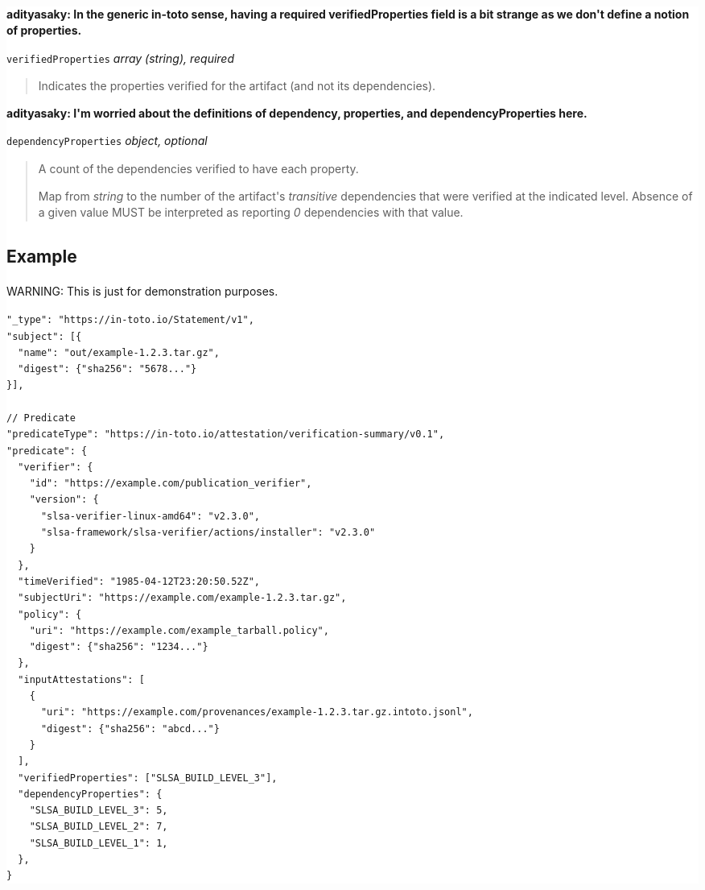 **adityasaky: In the generic in-toto sense, having a required verifiedProperties
field is a bit strange as we don't define a notion of properties.**

<a id="verifiedProperties"></a>
`verifiedProperties` _array (string), required_

> Indicates the properties verified for the artifact (and not
> its dependencies).

**adityasaky: I'm worried about the definitions of dependency, properties, and
dependencyProperties here.**

<a id="dependencyProperties"></a>
`dependencyProperties` _object, optional_

> A count of the dependencies verified to have each property.
>
> Map from _string_ to the number of the artifact's _transitive_ dependencies
> that were verified at the indicated level. Absence of a given value
> MUST be interpreted as reporting _0_ dependencies with that value.

## Example

WARNING: This is just for demonstration purposes.

```jsonc
"_type": "https://in-toto.io/Statement/v1",
"subject": [{
  "name": "out/example-1.2.3.tar.gz",
  "digest": {"sha256": "5678..."}
}],

// Predicate
"predicateType": "https://in-toto.io/attestation/verification-summary/v0.1",
"predicate": {
  "verifier": {
    "id": "https://example.com/publication_verifier",
    "version": {
      "slsa-verifier-linux-amd64": "v2.3.0",
      "slsa-framework/slsa-verifier/actions/installer": "v2.3.0"
    }
  },
  "timeVerified": "1985-04-12T23:20:50.52Z",
  "subjectUri": "https://example.com/example-1.2.3.tar.gz",
  "policy": {
    "uri": "https://example.com/example_tarball.policy",
    "digest": {"sha256": "1234..."}
  },
  "inputAttestations": [
    {
      "uri": "https://example.com/provenances/example-1.2.3.tar.gz.intoto.jsonl",
      "digest": {"sha256": "abcd..."}
    }
  ],
  "verifiedProperties": ["SLSA_BUILD_LEVEL_3"],
  "dependencyProperties": {
    "SLSA_BUILD_LEVEL_3": 5,
    "SLSA_BUILD_LEVEL_2": 7,
    "SLSA_BUILD_LEVEL_1": 1,
  },
}
```


[SLSA Provenance]: /spec/predicates/provenance.md
[DigestSet]: /spec/v1/digest_set.md
[ResourceURI]: /spec/v1/field_types.md#resourceuri
[ResourceDescriptor]: /spec/v1/resource_descriptor.md
[Statement]: /spec/v1/statement.md
[Timestamp]: /spec/v1/field_types.md#timestamp
[TypeURI]: /spec/v1/field_types.md#TypeURI
[parsing rules]: /spec/v1/README.md#parsing-rules
[in-toto specification]: https://github.com/in-toto/docs/blob/master/in-toto-spec.md